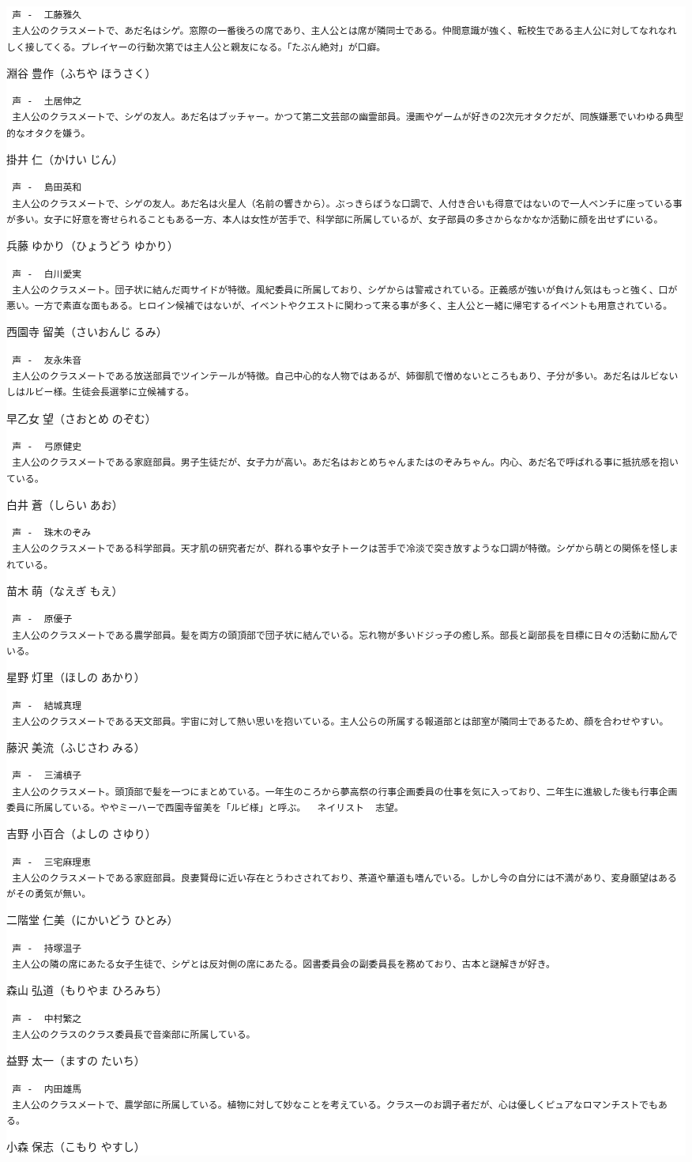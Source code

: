      声 -  工藤雅久 
     主人公のクラスメートで、あだ名はシゲ。窓際の一番後ろの席であり、主人公とは席が隣同士である。仲間意識が強く、転校生である主人公に対してなれなれしく接してくる。プレイヤーの行動次第では主人公と親友になる。「たぶん絶対」が口癖。 
淵谷 豊作（ふちや ほうさく）

     声 -  土居伸之 
     主人公のクラスメートで、シゲの友人。あだ名はブッチャー。かつて第二文芸部の幽霊部員。漫画やゲームが好きの2次元オタクだが、同族嫌悪でいわゆる典型的なオタクを嫌う。 
掛井 仁（かけい じん）

     声 -  島田英和 
     主人公のクラスメートで、シゲの友人。あだ名は火星人（名前の響きから）。ぶっきらぼうな口調で、人付き合いも得意ではないので一人ベンチに座っている事が多い。女子に好意を寄せられることもある一方、本人は女性が苦手で、科学部に所属しているが、女子部員の多さからなかなか活動に顔を出せずにいる。 
兵藤 ゆかり（ひょうどう ゆかり）

     声 -  白川愛実 
     主人公のクラスメート。団子状に結んだ両サイドが特徴。風紀委員に所属しており、シゲからは警戒されている。正義感が強いが負けん気はもっと強く、口が悪い。一方で素直な面もある。ヒロイン候補ではないが、イベントやクエストに関わって来る事が多く、主人公と一緒に帰宅するイベントも用意されている。 
西園寺 留美（さいおんじ るみ）

     声 -  友永朱音 
     主人公のクラスメートである放送部員でツインテールが特徴。自己中心的な人物ではあるが、姉御肌で憎めないところもあり、子分が多い。あだ名はルビないしはルビー様。生徒会長選挙に立候補する。 
早乙女 望（さおとめ のぞむ）

     声 -  弓原健史 
     主人公のクラスメートである家庭部員。男子生徒だが、女子力が高い。あだ名はおとめちゃんまたはのぞみちゃん。内心、あだ名で呼ばれる事に抵抗感を抱いている。 
白井 蒼（しらい あお）

     声 -  珠木のぞみ 
     主人公のクラスメートである科学部員。天才肌の研究者だが、群れる事や女子トークは苦手で冷淡で突き放すような口調が特徴。シゲから萌との関係を怪しまれている。 
苗木 萌（なえぎ もえ）

     声 -  原優子 
     主人公のクラスメートである農学部員。髪を両方の頭頂部で団子状に結んでいる。忘れ物が多いドジっ子の癒し系。部長と副部長を目標に日々の活動に励んでいる。 
星野 灯里（ほしの あかり）

     声 -  結城真理 
     主人公のクラスメートである天文部員。宇宙に対して熱い思いを抱いている。主人公らの所属する報道部とは部室が隣同士であるため、顔を合わせやすい。 
藤沢 美流（ふじさわ みる）

     声 -  三浦槙子 
     主人公のクラスメート。頭頂部で髪を一つにまとめている。一年生のころから夢高祭の行事企画委員の仕事を気に入っており、二年生に進級した後も行事企画委員に所属している。ややミーハーで西園寺留美を「ルビ様」と呼ぶ。  ネイリスト  志望。 
吉野 小百合（よしの さゆり）

     声 -  三宅麻理恵 
     主人公のクラスメートである家庭部員。良妻賢母に近い存在とうわさされており、茶道や華道も嗜んでいる。しかし今の自分には不満があり、変身願望はあるがその勇気が無い。 
二階堂 仁美（にかいどう ひとみ）

     声 -  持塚温子 
     主人公の隣の席にあたる女子生徒で、シゲとは反対側の席にあたる。図書委員会の副委員長を務めており、古本と謎解きが好き。 
森山 弘道（もりやま ひろみち）

     声 -  中村繁之 
     主人公のクラスのクラス委員長で音楽部に所属している。 
益野 太一（ますの たいち）

     声 -  内田雄馬 
     主人公のクラスメートで、農学部に所属している。植物に対して妙なことを考えている。クラス一のお調子者だが、心は優しくピュアなロマンチストでもある。 
小森 保志（こもり やすし）
